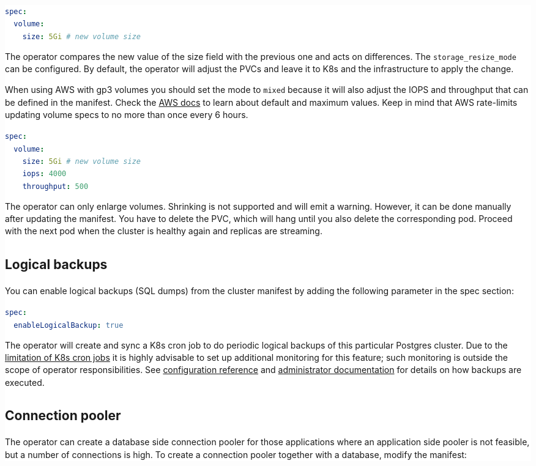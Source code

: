 ```yaml
spec:
  volume:
    size: 5Gi # new volume size
```

The operator compares the new value of the size field with the previous one and
acts on differences. The `storage_resize_mode` can be configured. By default,
the operator will adjust the PVCs and leave it to K8s and the infrastructure to
apply the change.

When using AWS with gp3 volumes you should set the mode to `mixed` because it
will also adjust the IOPS and throughput that can be defined in the manifest.
Check the [AWS docs](https://aws.amazon.com/ebs/general-purpose/) to learn
about default and maximum values. Keep in mind that AWS rate-limits updating
volume specs to no more than once every 6 hours.

```yaml
spec:
  volume:
    size: 5Gi # new volume size
    iops: 4000
    throughput: 500
```

The operator can only enlarge volumes. Shrinking is not supported and will emit
a warning. However, it can be done manually after updating the manifest. You
have to delete the PVC, which will hang until you also delete the corresponding
pod. Proceed with the next pod when the cluster is healthy again and replicas
are streaming.

## Logical backups

You can enable logical backups (SQL dumps) from the cluster manifest by adding
the following parameter in the spec section:

```yaml
spec:
  enableLogicalBackup: true
```

The operator will create and sync a K8s cron job to do periodic logical backups
of this particular Postgres cluster. Due to the [limitation of K8s cron jobs](https://kubernetes.io/docs/concepts/workloads/controllers/cron-jobs/#cron-job-limitations)
it is highly advisable to set up additional monitoring for this feature; such
monitoring is outside the scope of operator responsibilities. See
[configuration reference](reference/cluster_manifest.md) and
[administrator documentation](administrator.md) for details on how backups are
executed.

## Connection pooler

The operator can create a database side connection pooler for those applications
where an application side pooler is not feasible, but a number of connections is
high. To create a connection pooler together with a database, modify the
manifest:
